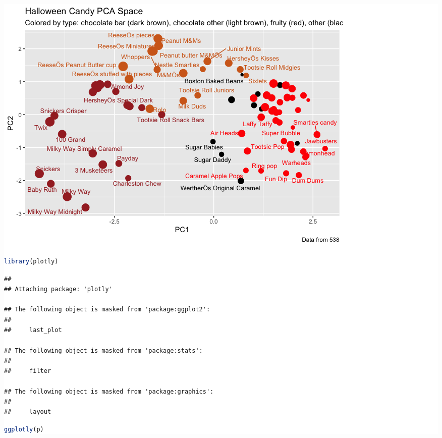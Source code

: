 ![](class10_files/figure-gfm/unnamed-chunk-24-1.png)

``` r
library(plotly)
```

    ## 
    ## Attaching package: 'plotly'

    ## The following object is masked from 'package:ggplot2':
    ## 
    ##     last_plot

    ## The following object is masked from 'package:stats':
    ## 
    ##     filter

    ## The following object is masked from 'package:graphics':
    ## 
    ##     layout

``` r
ggplotly(p)
```
